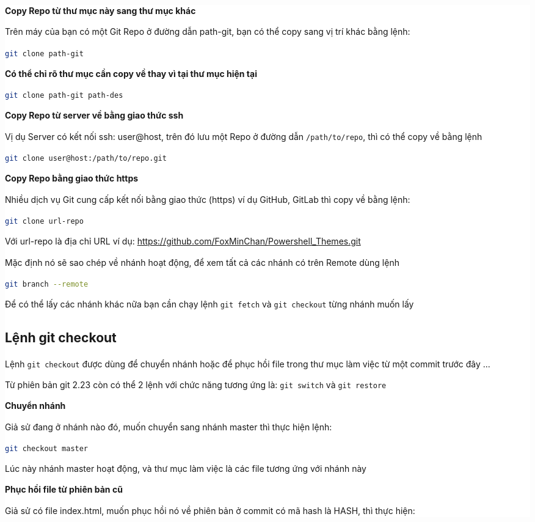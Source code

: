 **Copy Repo từ thư mục này sang thư mục khác**

Trên máy của bạn có một Git Repo ở đường dẫn path-git, bạn có thể copy sang vị trí khác bằng lệnh:

```bash
git clone path-git
```

**Có thể chỉ rõ thư mục cần copy về thay vì tại thư mục hiện tại**

```bash
git clone path-git path-des
```

**Copy Repo từ server về bằng giao thức ssh**

Vị dụ Server có kết nối ssh: user@host, trên đó lưu một Repo ở đường dẫn `/path/to/repo`, thì có thể copy về bằng lệnh

```bash
git clone user@host:/path/to/repo.git
```

**Copy Repo bằng giao thức https**

Nhiều dịch vụ Git cung cấp kết nối bằng giao thức (https) ví dụ GitHub, GitLab thì copy về bằng lệnh:

```bash
git clone url-repo
```

Với url-repo là địa chỉ URL ví dụ: https://github.com/FoxMinChan/Powershell_Themes.git

Mặc định nó sẽ sao chép về nhánh hoạt động, để xem tất cả các nhánh có trên Remote dùng lệnh

```bash
git branch --remote
```

Để có thể lấy các nhánh khác nữa bạn cần chạy lệnh `git fetch` và `git checkout` từng nhánh muốn lấy

## Lệnh git checkout

Lệnh `git checkout` được dùng để chuyển nhánh hoặc để phục hồi file trong thư mục làm việc từ một commit trước đây ...

Từ phiên bản git 2.23 còn có thể 2 lệnh với chức năng tương ứng là: `git switch` và `git restore`

**Chuyển nhánh**

Giả sử đang ở nhánh nào đó, muốn chuyển sang nhánh master thì thực hiện lệnh:

```bash
git checkout master
```

Lúc này nhánh master hoạt động, và thư mục làm việc là các file tương ứng với nhánh này

**Phục hồi file từ phiên bản cũ**

Giả sử có file index.html, muốn phục hồi nó về phiên bản ở commit có mã hash là HASH, thì thực hiện:
